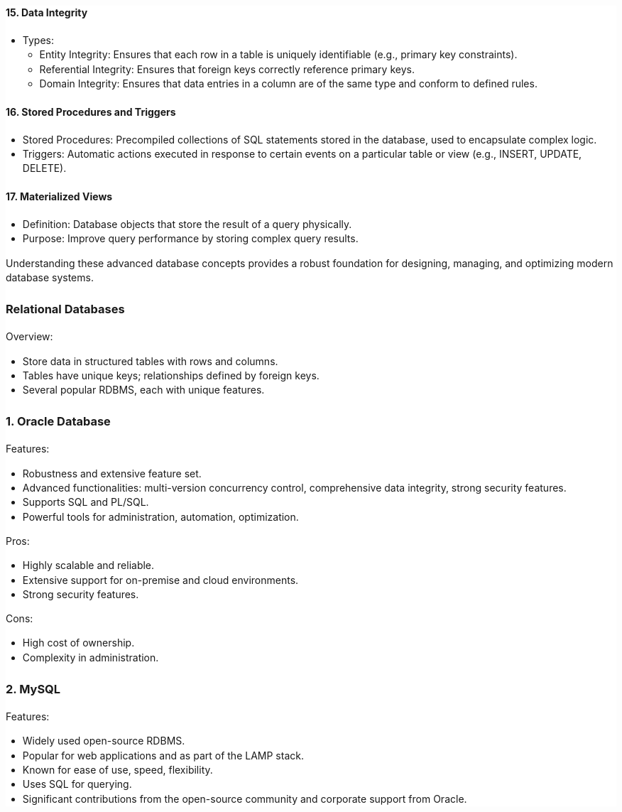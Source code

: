 #### 15. Data Integrity
   - Types:
     - Entity Integrity: Ensures that each row in a table is uniquely identifiable (e.g., primary key constraints).
     - Referential Integrity: Ensures that foreign keys correctly reference primary keys.
     - Domain Integrity: Ensures that data entries in a column are of the same type and conform to defined rules.

#### 16. Stored Procedures and Triggers
   - Stored Procedures: Precompiled collections of SQL statements stored in the database, used to encapsulate complex logic.
   - Triggers: Automatic actions executed in response to certain events on a particular table or view (e.g., INSERT, UPDATE, DELETE).

#### 17. Materialized Views
   - Definition: Database objects that store the result of a query physically.
   - Purpose: Improve query performance by storing complex query results.

Understanding these advanced database concepts provides a robust foundation for designing, managing, and optimizing modern database systems.



### Relational Databases

Overview:
- Store data in structured tables with rows and columns.
- Tables have unique keys; relationships defined by foreign keys.
- Several popular RDBMS, each with unique features.

### 1. Oracle Database
Features:
- Robustness and extensive feature set.
- Advanced functionalities: multi-version concurrency control, comprehensive data integrity, strong security features.
- Supports SQL and PL/SQL.
- Powerful tools for administration, automation, optimization.

Pros:
- Highly scalable and reliable.
- Extensive support for on-premise and cloud environments.
- Strong security features.

Cons:
- High cost of ownership.
- Complexity in administration.

### 2. MySQL
Features:
- Widely used open-source RDBMS.
- Popular for web applications and as part of the LAMP stack.
- Known for ease of use, speed, flexibility.
- Uses SQL for querying.
- Significant contributions from the open-source community and corporate support from Oracle.
